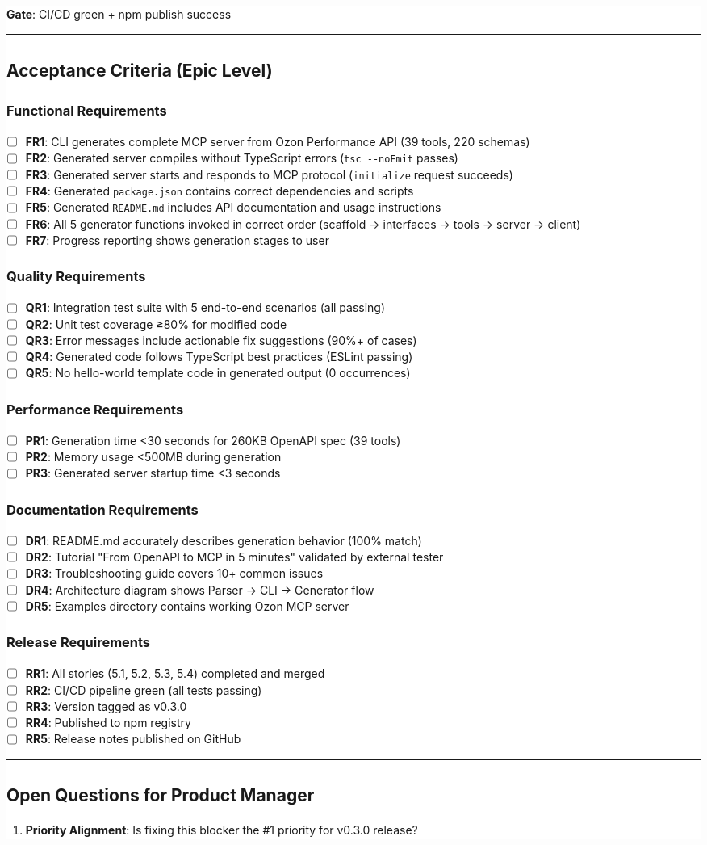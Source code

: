 **Gate**: CI/CD green + npm publish success

---

## Acceptance Criteria (Epic Level)

### Functional Requirements

- [ ] **FR1**: CLI generates complete MCP server from Ozon Performance API (39 tools, 220 schemas)
- [ ] **FR2**: Generated server compiles without TypeScript errors (`tsc --noEmit` passes)
- [ ] **FR3**: Generated server starts and responds to MCP protocol (`initialize` request succeeds)
- [ ] **FR4**: Generated `package.json` contains correct dependencies and scripts
- [ ] **FR5**: Generated `README.md` includes API documentation and usage instructions
- [ ] **FR6**: All 5 generator functions invoked in correct order (scaffold → interfaces → tools → server → client)
- [ ] **FR7**: Progress reporting shows generation stages to user

### Quality Requirements

- [ ] **QR1**: Integration test suite with 5 end-to-end scenarios (all passing)
- [ ] **QR2**: Unit test coverage ≥80% for modified code
- [ ] **QR3**: Error messages include actionable fix suggestions (90%+ of cases)
- [ ] **QR4**: Generated code follows TypeScript best practices (ESLint passing)
- [ ] **QR5**: No hello-world template code in generated output (0 occurrences)

### Performance Requirements

- [ ] **PR1**: Generation time <30 seconds for 260KB OpenAPI spec (39 tools)
- [ ] **PR2**: Memory usage <500MB during generation
- [ ] **PR3**: Generated server startup time <3 seconds

### Documentation Requirements

- [ ] **DR1**: README.md accurately describes generation behavior (100% match)
- [ ] **DR2**: Tutorial "From OpenAPI to MCP in 5 minutes" validated by external tester
- [ ] **DR3**: Troubleshooting guide covers 10+ common issues
- [ ] **DR4**: Architecture diagram shows Parser → CLI → Generator flow
- [ ] **DR5**: Examples directory contains working Ozon MCP server

### Release Requirements

- [ ] **RR1**: All stories (5.1, 5.2, 5.3, 5.4) completed and merged
- [ ] **RR2**: CI/CD pipeline green (all tests passing)
- [ ] **RR3**: Version tagged as v0.3.0
- [ ] **RR4**: Published to npm registry
- [ ] **RR5**: Release notes published on GitHub

---

## Open Questions for Product Manager

1. **Priority Alignment**: Is fixing this blocker the #1 priority for v0.3.0 release?
